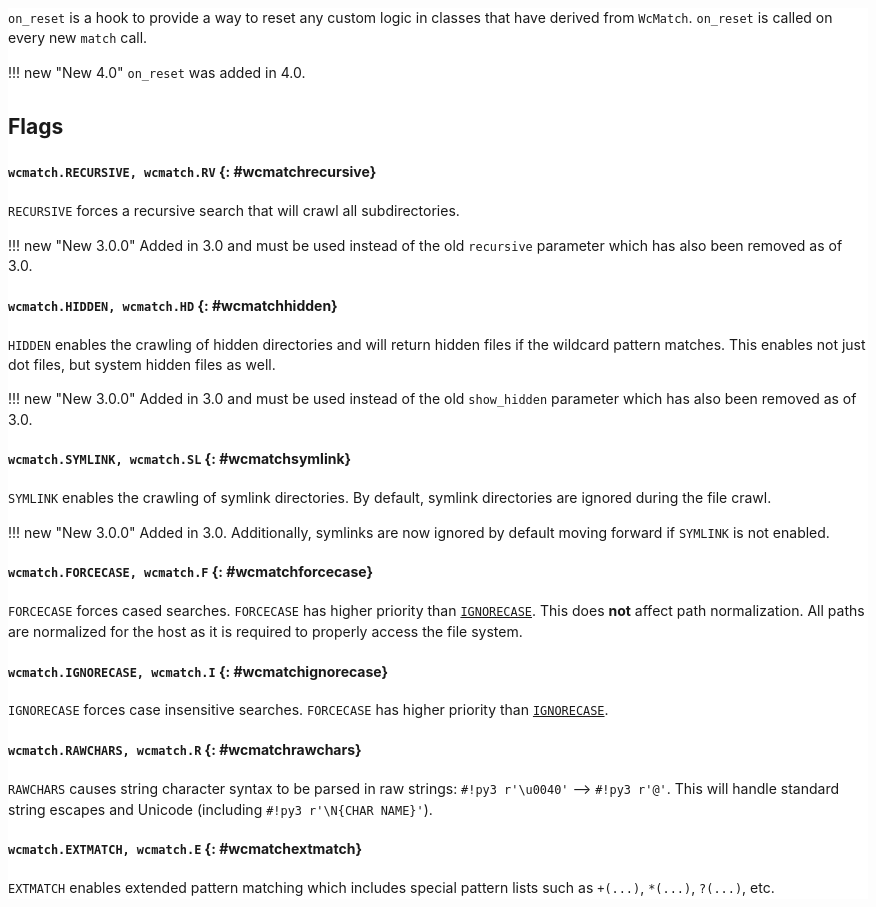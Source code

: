 `on_reset` is a hook to provide a way to reset any custom logic in classes that have derived from `WcMatch`. `on_reset`
is called on every new `match` call.

!!! new "New 4.0"
    `on_reset` was added in 4.0.

## Flags

#### `wcmatch.RECURSIVE, wcmatch.RV` {: #wcmatchrecursive}

`RECURSIVE` forces a recursive search that will crawl all subdirectories.

!!! new "New 3.0.0"
    Added in 3.0 and must be used instead of the old `recursive` parameter which has also been removed as of 3.0.

#### `wcmatch.HIDDEN, wcmatch.HD` {: #wcmatchhidden}

`HIDDEN` enables the crawling of hidden directories and will return hidden files if the wildcard pattern matches. This enables not just dot files, but system hidden files as well.

!!! new "New 3.0.0"
    Added in 3.0 and must be used instead of the old `show_hidden` parameter which has also been removed as of 3.0.

#### `wcmatch.SYMLINK, wcmatch.SL` {: #wcmatchsymlink}

`SYMLINK` enables the crawling of symlink directories. By default, symlink directories are ignored during the file crawl.

!!! new "New 3.0.0"
    Added in 3.0. Additionally, symlinks are now ignored by default moving forward if `SYMLINK` is not enabled.

#### `wcmatch.FORCECASE, wcmatch.F` {: #wcmatchforcecase}

`FORCECASE` forces cased searches. `FORCECASE` has higher priority than [`IGNORECASE`](#wcmatchignorecase). This does **not** affect path normalization. All paths are normalized for the host as it is required to properly access the file system.

#### `wcmatch.IGNORECASE, wcmatch.I` {: #wcmatchignorecase}

`IGNORECASE` forces case insensitive searches. `FORCECASE` has higher priority than [`IGNORECASE`](#wcmatchignorecase).

#### `wcmatch.RAWCHARS, wcmatch.R` {: #wcmatchrawchars}

`RAWCHARS` causes string character syntax to be parsed in raw strings: `#!py3 r'\u0040'` --> `#!py3 r'@'`. This will handle standard string escapes and Unicode (including `#!py3 r'\N{CHAR NAME}'`).

#### `wcmatch.EXTMATCH, wcmatch.E` {: #wcmatchextmatch}

`EXTMATCH` enables extended pattern matching which includes special pattern lists such as `+(...)`, `*(...)`, `?(...)`, etc.
